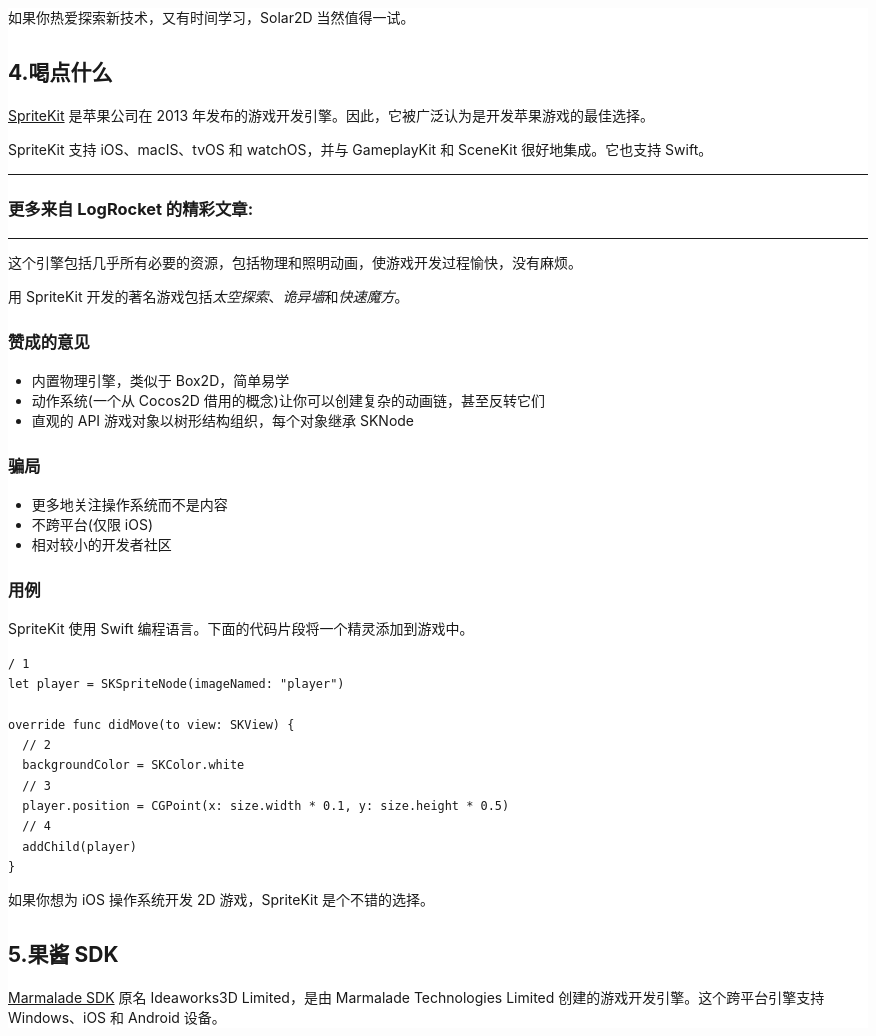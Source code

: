 如果你热爱探索新技术，又有时间学习，Solar2D 当然值得一试。

## 4.喝点什么

[SpriteKit](https://developer.apple.com/spritekit/) 是苹果公司在 2013 年发布的游戏开发引擎。因此，它被广泛认为是开发苹果游戏的最佳选择。

SpriteKit 支持 iOS、macIS、tvOS 和 watchOS，并与 GameplayKit 和 SceneKit 很好地集成。它也支持 Swift。

* * *

### 更多来自 LogRocket 的精彩文章:

* * *

这个引擎包括几乎所有必要的资源，包括物理和照明动画，使游戏开发过程愉快，没有麻烦。

用 SpriteKit 开发的著名游戏包括*太空探索*、*诡异墙*和*快速魔方*。

### 赞成的意见

*   内置物理引擎，类似于 Box2D，简单易学
*   动作系统(一个从 Cocos2D 借用的概念)让你可以创建复杂的动画链，甚至反转它们
*   直观的 API 游戏对象以树形结构组织，每个对象继承 SKNode

### 骗局

*   更多地关注操作系统而不是内容
*   不跨平台(仅限 iOS)
*   相对较小的开发者社区

### 用例

SpriteKit 使用 Swift 编程语言。下面的代码片段将一个精灵添加到游戏中。

```
/ 1
let player = SKSpriteNode(imageNamed: "player")

override func didMove(to view: SKView) {
  // 2
  backgroundColor = SKColor.white
  // 3
  player.position = CGPoint(x: size.width * 0.1, y: size.height * 0.5)
  // 4
  addChild(player)
}

```

如果你想为 iOS 操作系统开发 2D 游戏，SpriteKit 是个不错的选择。

## 5.果酱 SDK

[Marmalade SDK](https://www.marmaladegamestudio.com/) 原名 Ideaworks3D Limited，是由 Marmalade Technologies Limited 创建的游戏开发引擎。这个跨平台引擎支持 Windows、iOS 和 Android 设备。
